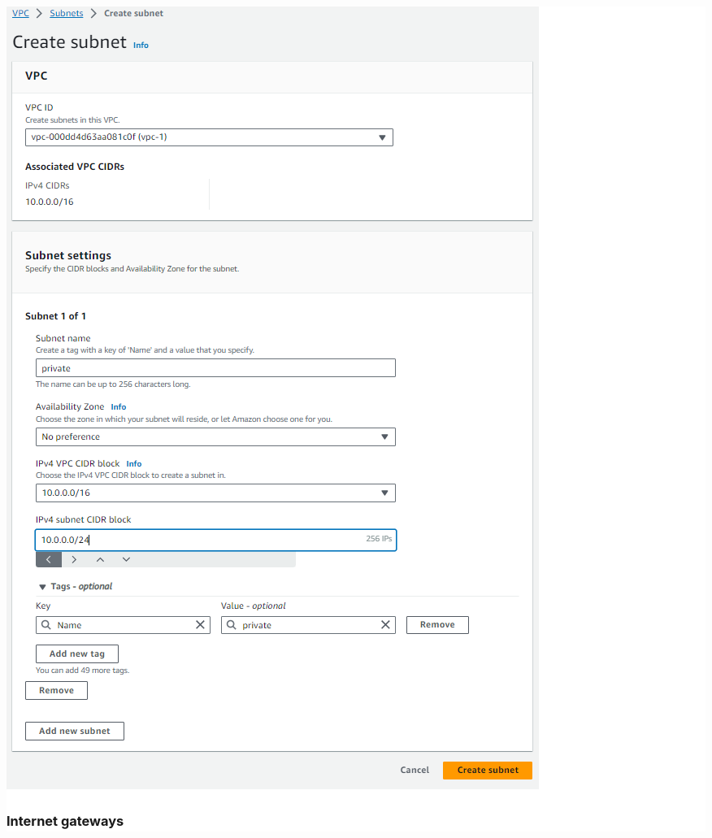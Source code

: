![Subnets for Navixy On-Premise](../../on-premise/on-premise/cloud-deployment/attachments/image-20231025-081145.png)

### **Internet gateways**
